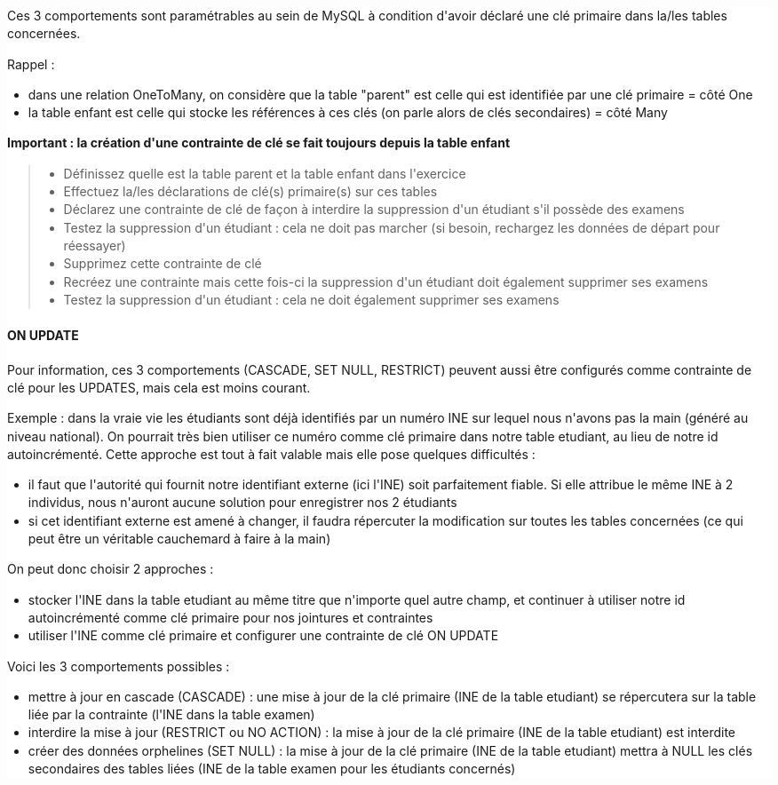 
Ces 3 comportements sont paramétrables au sein de MySQL à condition d'avoir déclaré une clé
primaire dans la/les tables concernées.

Rappel :
- dans une relation OneToMany, on considère que la table "parent" est celle qui est identifiée
par une clé primaire = côté One
- la table enfant est celle qui stocke les références à ces clés (on parle alors de clés secondaires)
= côté Many

**Important : la création d'une contrainte de clé se fait toujours depuis la table enfant**

> - Définissez quelle est la table parent et la table enfant dans l'exercice
> - Effectuez la/les déclarations de clé(s) primaire(s) sur ces tables
> - Déclarez une contrainte de clé de façon à interdire la suppression d'un étudiant s'il possède des examens
> - Testez la suppression d'un étudiant : cela ne doit pas marcher
>(si besoin, rechargez les données de départ pour réessayer)
> - Supprimez cette contrainte de clé
> - Recréez une contrainte mais cette fois-ci la suppression d'un étudiant doit également supprimer
>ses examens 
> - Testez la suppression d'un étudiant : cela ne doit également supprimer ses examens

#### ON UPDATE

Pour information, ces 3 comportements (CASCADE, SET NULL, RESTRICT) peuvent aussi être configurés
comme contrainte de clé pour les UPDATES, mais cela est moins courant.

Exemple : dans la vraie vie les étudiants sont déjà identifiés par un numéro INE sur lequel nous n'avons pas la main
(généré au niveau national). On pourrait très bien utiliser ce numéro comme clé primaire dans notre table etudiant,
au lieu de notre id autoincrémenté. Cette approche est tout à fait valable mais elle pose quelques difficultés :
- il faut que l'autorité qui fournit notre identifiant externe (ici l'INE) soit parfaitement fiable.
Si elle attribue le même INE à 2 individus, nous n'auront aucune solution pour enregistrer nos 2 étudiants
- si cet identifiant externe est amené à changer, il faudra répercuter la modification sur toutes les tables concernées
(ce qui peut être un véritable cauchemard à faire à la main)

On peut donc choisir 2 approches :
- stocker l'INE dans la table etudiant au même titre que n'importe quel autre champ, et continuer à
utiliser notre id autoincrémenté comme clé primaire pour nos jointures et contraintes
- utiliser l'INE comme clé primaire et configurer une contrainte de clé ON UPDATE

Voici les 3 comportements possibles :
- mettre à jour en cascade (CASCADE) : une mise à jour de la clé primaire (INE de la table etudiant) se répercutera 
sur la table liée par la contrainte (l'INE dans la table examen)
- interdire la mise à jour (RESTRICT ou NO ACTION) : la mise à jour de la clé primaire (INE de la table etudiant)
est interdite
- créer des données orphelines (SET NULL) : la mise à jour de la clé primaire (INE de la table etudiant)
mettra à NULL les clés secondaires des tables liées (INE de la table examen pour les étudiants concernés)